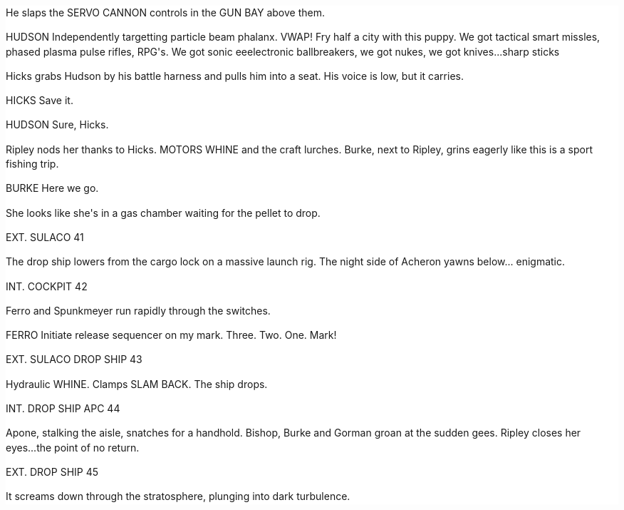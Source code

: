  He slaps the SERVO CANNON controls in the GUN BAY
 above them.

 HUDSON
 Independently targetting
 particle beam phalanx. VWAP!
 Fry half a city with this puppy.
 We got tactical smart missles,
 phased plasma pulse rifles,
 RPG's. We got sonic eeelectronic
 ballbreakers, we got nukes, we
 got knives...sharp sticks 

 Hicks grabs Hudson by his battle harness and pulls him
 into a seat. His voice is low, but it carries.

 HICKS
 Save it.

 HUDSON
 Sure, Hicks.

 Ripley nods her thanks to Hicks. MOTORS WHINE and the
 craft lurches. Burke, next to Ripley, grins eagerly
 like this is a sport fishing trip.

 BURKE
 Here we go.

 She looks like she's in a gas chamber waiting for the
 pellet to drop.

 EXT. SULACO 41

 The drop ship lowers from the cargo lock on a massive
 launch rig. The night side of Acheron yawns below...
 enigmatic.

 INT. COCKPIT 42

 Ferro and Spunkmeyer run rapidly through the switches.

 FERRO
 Initiate release sequencer on my
 mark. Three. Two. One. Mark!

 EXT. SULACO DROP SHIP 43

 Hydraulic WHINE. Clamps SLAM BACK. The ship drops.

 INT. DROP SHIP APC 44

 Apone, stalking the aisle, snatches for a handhold.
 Bishop, Burke and Gorman groan at the sudden gees.
 Ripley closes her eyes...the point of no return.

 EXT. DROP SHIP 45

 It screams down through the stratosphere, plunging
 into dark turbulence.
